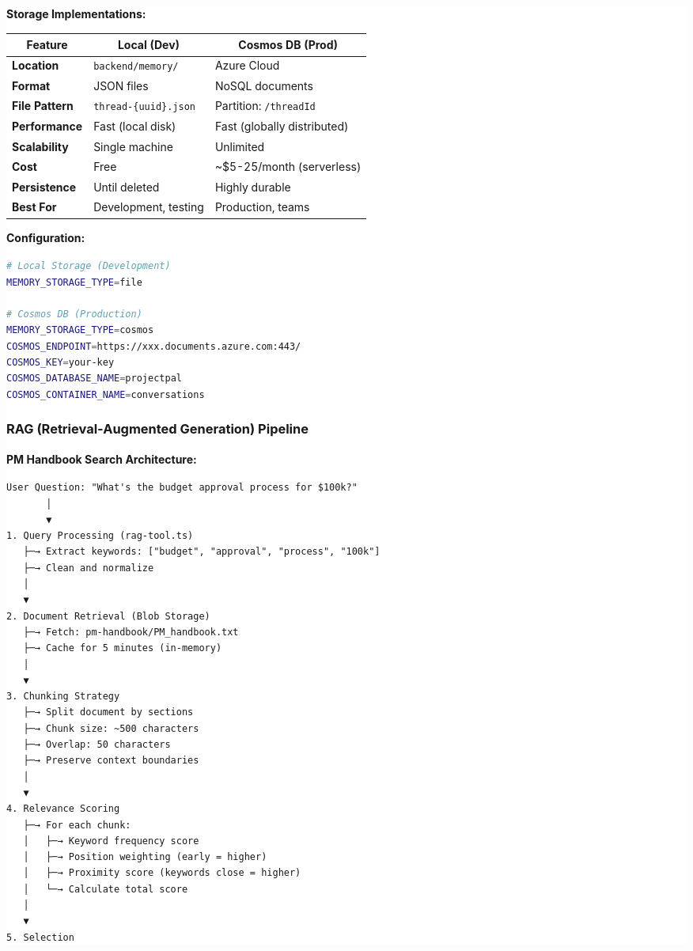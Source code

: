 **Storage Implementations:**

| Feature | Local (Dev) | Cosmos DB (Prod) |
|---------|-------------|------------------|
| **Location** | `backend/memory/` | Azure Cloud |
| **Format** | JSON files | NoSQL documents |
| **File Pattern** | `thread-{uuid}.json` | Partition: `/threadId` |
| **Performance** | Fast (local disk) | Fast (globally distributed) |
| **Scalability** | Single machine | Unlimited |
| **Cost** | Free | ~$5-25/month (serverless) |
| **Persistence** | Until deleted | Highly durable |
| **Best For** | Development, testing | Production, teams |

**Configuration:**

```bash
# Local Storage (Development)
MEMORY_STORAGE_TYPE=file

# Cosmos DB (Production)
MEMORY_STORAGE_TYPE=cosmos
COSMOS_ENDPOINT=https://xxx.documents.azure.com:443/
COSMOS_KEY=your-key
COSMOS_DATABASE_NAME=projectpal
COSMOS_CONTAINER_NAME=conversations
```

### RAG (Retrieval-Augmented Generation) Pipeline

**PM Handbook Search Architecture:**

```
User Question: "What's the budget approval process for $100k?"
       │
       ▼
1. Query Processing (rag-tool.ts)
   ├─→ Extract keywords: ["budget", "approval", "process", "100k"]
   ├─→ Clean and normalize
   │
   ▼
2. Document Retrieval (Blob Storage)
   ├─→ Fetch: pm-handbook/PM_handbook.txt
   ├─→ Cache for 5 minutes (in-memory)
   │
   ▼
3. Chunking Strategy
   ├─→ Split document by sections
   ├─→ Chunk size: ~500 characters
   ├─→ Overlap: 50 characters
   ├─→ Preserve context boundaries
   │
   ▼
4. Relevance Scoring
   ├─→ For each chunk:
   │   ├─→ Keyword frequency score
   │   ├─→ Position weighting (early = higher)
   │   ├─→ Proximity score (keywords close = higher)
   │   └─→ Calculate total score
   │
   ▼
5. Selection
```